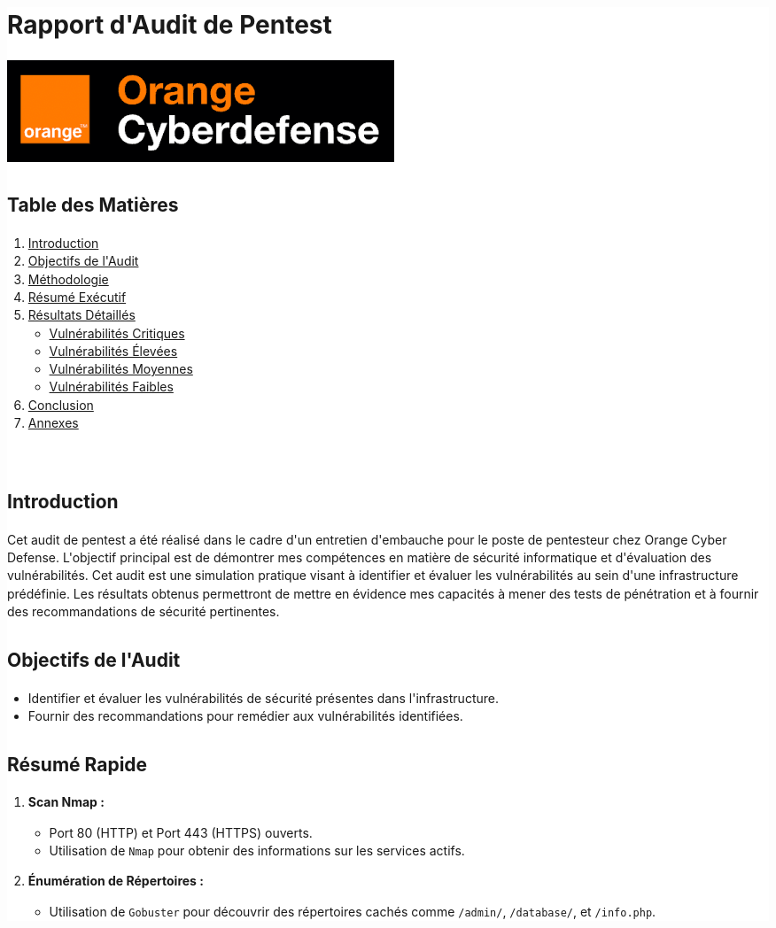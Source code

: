 # Rapport d'Audit de Pentest
![Alt text](img/logo.png "logo OCD")

## Table des Matières

1. [Introduction](#introduction)
2. [Objectifs de l'Audit](#objectifs-de-laudit)
3. [Méthodologie](#méthodologie)
4. [Résumé Exécutif](#résumé-exécutif)
5. [Résultats Détaillés](#résultats-détaillés)
    - [Vulnérabilités Critiques](#vulnérabilités-critiques)
    - [Vulnérabilités Élevées](#vulnérabilités-élevées)
    - [Vulnérabilités Moyennes](#vulnérabilités-moyennes)
    - [Vulnérabilités Faibles](#vulnérabilités-faibles)
6. [Conclusion](#conclusion)
7. [Annexes](#annexes)

<div style="page-break-after: always; visibility: hidden"> 
\pagebreak 
</div>

## Introduction

Cet audit de pentest a été réalisé dans le cadre d'un entretien d'embauche pour le poste de pentesteur chez Orange Cyber Defense. L'objectif principal est de démontrer mes compétences en matière de sécurité informatique et d'évaluation des vulnérabilités. Cet audit est une simulation pratique visant à identifier et évaluer les vulnérabilités au sein d'une infrastructure prédéfinie. Les résultats obtenus permettront de mettre en évidence mes capacités à mener des tests de pénétration et à fournir des recommandations de sécurité pertinentes.

## Objectifs de l'Audit

- Identifier et évaluer les vulnérabilités de sécurité présentes dans l'infrastructure.
- Fournir des recommandations pour remédier aux vulnérabilités identifiées.

## Résumé Rapide

1. **Scan Nmap :**
    - Port 80 (HTTP) et Port 443 (HTTPS) ouverts.
    - Utilisation de `Nmap` pour obtenir des informations sur les services actifs.

2. **Énumération de Répertoires :**
    - Utilisation de `Gobuster` pour découvrir des répertoires cachés comme `/admin/`, `/database/`, et `/info.php`.
